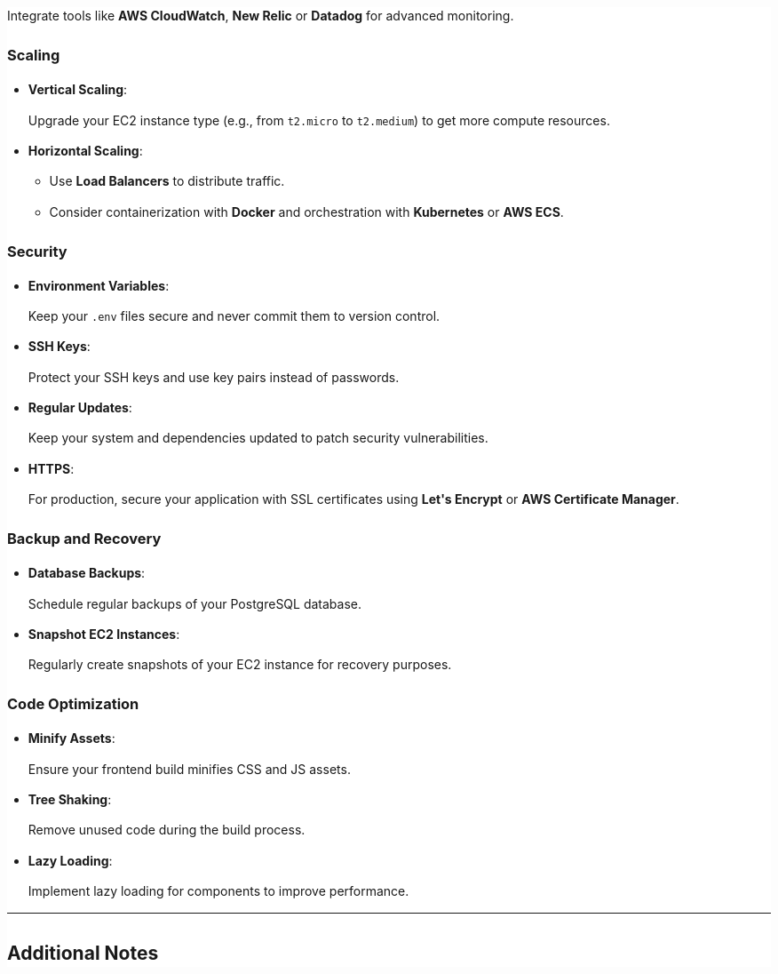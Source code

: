   Integrate tools like **AWS CloudWatch**, **New Relic** or **Datadog** for advanced monitoring.

### Scaling

- **Vertical Scaling**:

  Upgrade your EC2 instance type (e.g., from `t2.micro` to `t2.medium`) to get more compute resources.

- **Horizontal Scaling**:

  - Use **Load Balancers** to distribute traffic.

  - Consider containerization with **Docker** and orchestration with **Kubernetes** or **AWS ECS**.

### Security

- **Environment Variables**:

  Keep your `.env` files secure and never commit them to version control.

- **SSH Keys**:

  Protect your SSH keys and use key pairs instead of passwords.

- **Regular Updates**:

  Keep your system and dependencies updated to patch security vulnerabilities.

- **HTTPS**:

  For production, secure your application with SSL certificates using **Let's Encrypt** or **AWS Certificate Manager**.

### Backup and Recovery

- **Database Backups**:

  Schedule regular backups of your PostgreSQL database.

- **Snapshot EC2 Instances**:

  Regularly create snapshots of your EC2 instance for recovery purposes.

### Code Optimization

- **Minify Assets**:

  Ensure your frontend build minifies CSS and JS assets.

- **Tree Shaking**:

  Remove unused code during the build process.

- **Lazy Loading**:

  Implement lazy loading for components to improve performance.

---

## Additional Notes
